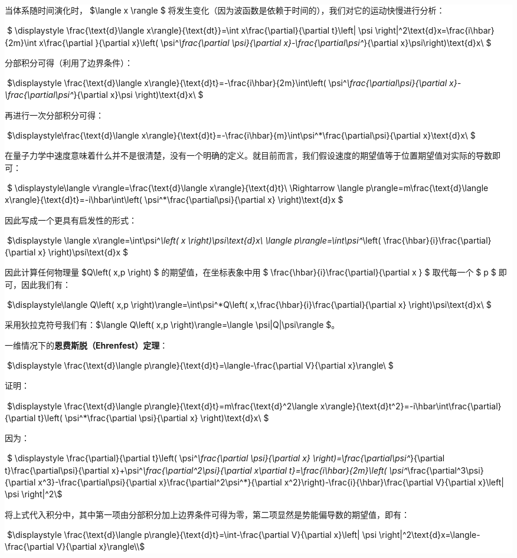 当体系随时间演化时， $\langle x \rangle    $ 将发生变化（因为波函数是依赖于时间的），我们对它的运动快慢进行分析：

​      $ \displaystyle \frac{\text{d}\langle x\rangle}{\text{dt}}=\int x\frac{\partial}{\partial t}\left| \psi \right|^2\text{d}x=\frac{i\hbar}{2m}\int x\frac{\partial }{\partial x}\left( \psi^*\frac{\partial \psi}{\partial x}-\frac{\partial\psi^*}{\partial x}\psi\right)\text{d}x\\ $

分部积分可得（利用了边界条件）：

​      $\displaystyle \frac{\text{d}\langle x\rangle}{\text{d}t}=-\frac{i\hbar}{2m}\int\left( \psi^*\frac{\partial\psi}{\partial x}-\frac{\partial\psi^*}{\partial x}\psi \right)\text{d}x\\ $

再进行一次分部积分可得：

​      $\displaystyle\frac{\text{d}\langle x\rangle}{\text{d}t}=-\frac{i\hbar}{m}\int\psi^*\frac{\partial\psi}{\partial x}\text{d}x\\  $

在量子力学中速度意味着什么并不是很清楚，没有一个明确的定义。就目前而言，我们假设速度的期望值等于位置期望值对实际的导数即可：

​       $ \displaystyle\langle v\rangle=\frac{\text{d}\langle x\rangle}{\text{d}t}\\ \Rightarrow \langle p\rangle=m\frac{\text{d}\langle x\rangle}{\text{d}t}=-i\hbar\int\left( \psi^*\frac{\partial\psi}{\partial x} \right)\text{d}x $

因此写成一个更具有启发性的形式：

​      $\displaystyle \langle x\rangle=\int\psi^*\left( x \right)\psi\text{d}x\\ \langle p\rangle=\int\psi^*\left( \frac{\hbar}{i}\frac{\partial}{\partial x} \right)\psi\text{d}x $

因此计算任何物理量 $Q\left( x,p \right)  $ 的期望值，在坐标表象中用 $ \frac{\hbar}{i}\frac{\partial}{\partial x } $ 取代每一个 $ p $ 即可，因此我们有：

​       $\displaystyle\langle Q\left( x,p \right)\rangle=\int\psi^*Q\left( x,\frac{\hbar}{i}\frac{\partial}{\partial x} \right)\psi\text{d}x\\  $

采用狄拉克符号我们有：$\langle Q\left( x,p \right)\rangle=\langle \psi|Q|\psi\rangle  $。





一维情况下的**恩费斯脱（Ehrenfest）定理**：

​      $\displaystyle \frac{\text{d}\langle p\rangle}{\text{d}t}=\langle-\frac{\partial V}{\partial x}\rangle\\ $

证明：

​      $\displaystyle \frac{\text{d}\langle p\rangle}{\text{d}t}=m\frac{\text{d}^2\langle x\rangle}{\text{d}t^2}=-i\hbar\int\frac{\partial}{\partial t}\left( \psi^*\frac{\partial \psi}{\partial x} \right)\text{d}x\\ $

因为：

​      $ \displaystyle \frac{\partial}{\partial t}\left( \psi^*\frac{\partial \psi}{\partial x} \right)=\frac{\partial\psi^*}{\partial t}\frac{\partial\psi}{\partial x}+\psi^*\frac{\partial^2\psi}{\partial x\partial t}=\frac{i\hbar}{2m}\left( \psi^*\frac{\partial^3\psi}{\partial x^3}-\frac{\partial\psi}{\partial x}\frac{\partial^2\psi^*}{\partial x^2}\right)-\frac{i}{\hbar}\frac{\partial V}{\partial x}\left| \psi \right|^2\\$

将上式代入积分中，其中第一项由分部积分加上边界条件可得为零，第二项显然是势能偏导数的期望值，即有：

​       $\displaystyle  \frac{\text{d}\langle p\rangle}{\text{d}t}=\int-\frac{\partial V}{\partial x}\left| \psi \right|^2\text{d}x=\langle-\frac{\partial V}{\partial x}\rangle\\$
